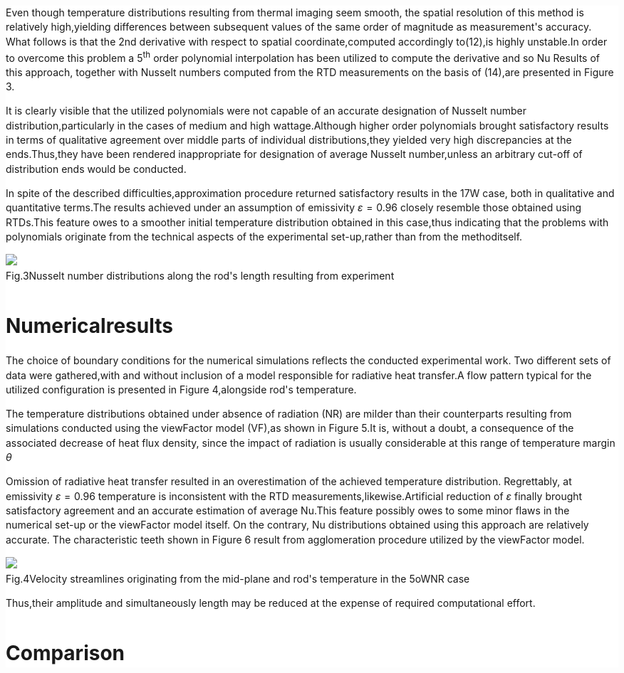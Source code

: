 Even though temperature distributions resulting from thermal imaging seem smooth, the spatial resolution of this method is relatively high,yielding differences between subsequent values of the same order of magnitude as measurement's accuracy. What follows is that the 2nd derivative with respect to spatial coordinate,computed accordingly to(12),is highly unstable.In order to overcome this problem a ${ 5 } ^ { \mathrm { t h } }$ order polynomial interpolation has been utilized to compute the derivative and so Nu Results of this approach, together with Nusselt numbers computed from the RTD measurements on the basis of (14),are presented in Figure 3.

It is clearly visible that the utilized polynomials were not capable of an accurate designation of Nusselt number distribution,particularly in the cases of medium and high wattage.Although higher order polynomials brought satisfactory results in terms of qualitative agreement over middle parts of individual distributions,they yielded very high discrepancies at the ends.Thus,they have been rendered inappropriate for designation of average Nusselt number,unless an arbitrary cut-off of distribution ends would be conducted.

In spite of the described difficulties,approximation procedure returned satisfactory results in the 17W case, both in qualitative and quantitative terms.The results achieved under an assumption of emissivity $\scriptstyle { \varepsilon = 0 . 9 6 }$ closely resemble those obtained using RTDs.This feature owes to a smoother initial temperature distribution obtained in this case,thus indicating that the problems with polynomials originate from the technical aspects of the experimental set-up,rather than from the methoditself.

![](images/32ca93e085586105d5e87bf2b7db8a2869bb45f73b798b9110aec64a6671e7d4.jpg)  
Fig.3Nusselt number distributions along the rod's length resulting from experiment

# Numericalresults

The choice of boundary conditions for the numerical simulations reflects the conducted experimental work. Two different sets of data were gathered,with and without inclusion of a model responsible for radiative heat transfer.A flow pattern typical for the utilized configuration is presented in Figure 4,alongside rod's temperature.

The temperature distributions obtained under absence of radiation (NR) are milder than their counterparts resulting from simulations conducted using the viewFactor model (VF),as shown in Figure 5.It is, without a doubt, a consequence of the associated decrease of heat flux density, since the impact of radiation is usually considerable at this range of temperature margin $\theta$

Omission of radiative heat transfer resulted in an overestimation of the achieved temperature distribution. Regrettably, at emissivity $\scriptstyle { \varepsilon = 0 . 9 6 }$ temperature is inconsistent with the RTD measurements,likewise.Artificial reduction of $\varepsilon$ finally brought satisfactory agreement and an accurate estimation of average Nu.This feature possibly owes to some minor flaws in the numerical set-up or the viewFactor model itself. On the contrary, Nu distributions obtained using this approach are relatively accurate. The characteristic teeth shown in Figure 6 result from agglomeration procedure utilized by the viewFactor model.

![](images/e600d153cd9997dd145beb89450c1749da4b6231133e34b48fcef1a6eb4b1db7.jpg)  
Fig.4Velocity streamlines originating from the mid-plane and rod's temperature in the 5oWNR case

Thus,their amplitude and simultaneously length may be reduced at the expense of required computational effort.

# Comparison
